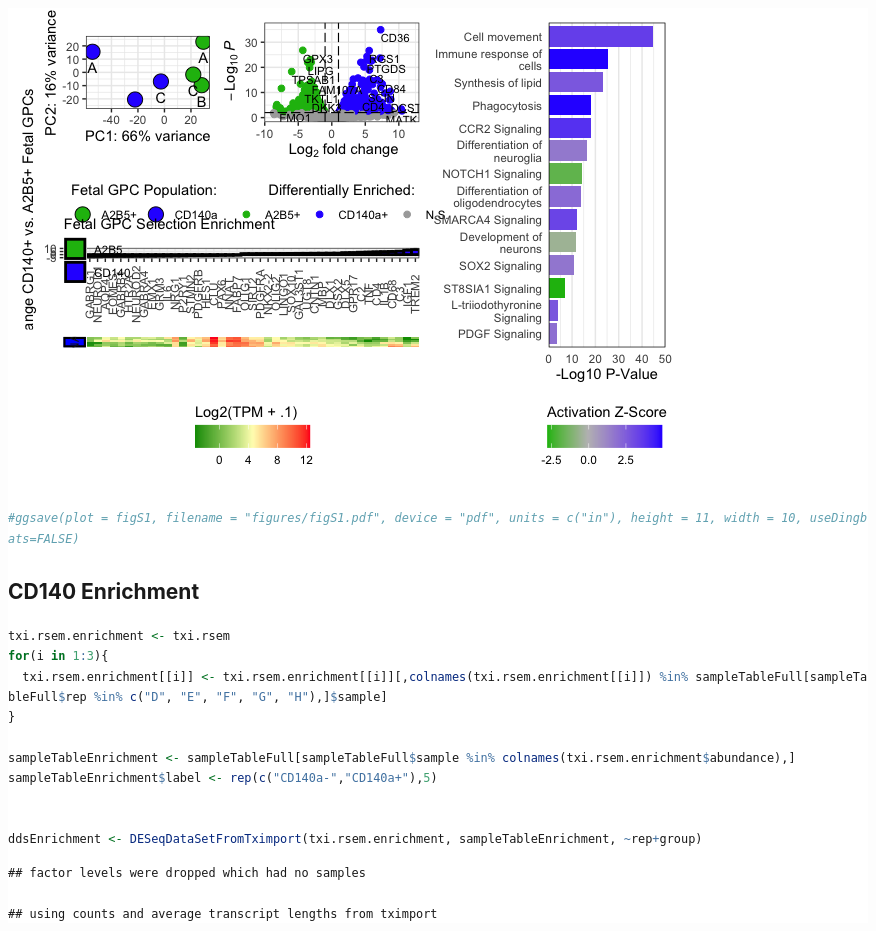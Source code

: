 ![](Human_GPC_Aging_Analysis_files/figure-gfm/unnamed-chunk-11-1.png)

``` r
#ggsave(plot = figS1, filename = "figures/figS1.pdf", device = "pdf", units = c("in"), height = 11, width = 10, useDingbats=FALSE)
```

## CD140 Enrichment

``` r
txi.rsem.enrichment <- txi.rsem
for(i in 1:3){
  txi.rsem.enrichment[[i]] <- txi.rsem.enrichment[[i]][,colnames(txi.rsem.enrichment[[i]]) %in% sampleTableFull[sampleTableFull$rep %in% c("D", "E", "F", "G", "H"),]$sample]
}

sampleTableEnrichment <- sampleTableFull[sampleTableFull$sample %in% colnames(txi.rsem.enrichment$abundance),]
sampleTableEnrichment$label <- rep(c("CD140a-","CD140a+"),5)


ddsEnrichment <- DESeqDataSetFromTximport(txi.rsem.enrichment, sampleTableEnrichment, ~rep+group)
```

    ## factor levels were dropped which had no samples

    ## using counts and average transcript lengths from tximport
